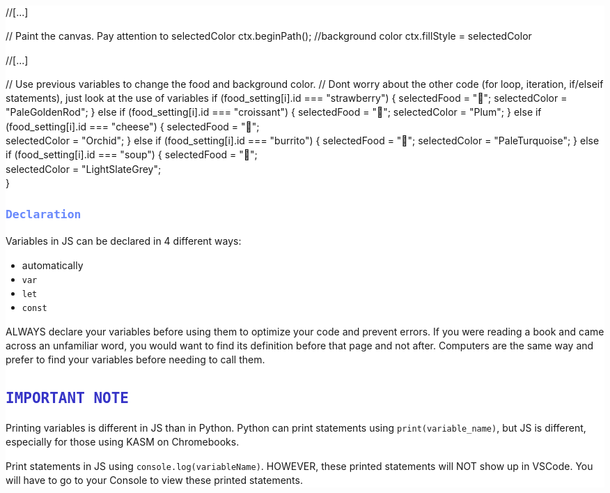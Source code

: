//[...]

// Paint the canvas. Pay attention to selectedColor
ctx.beginPath();
            //background color
            ctx.fillStyle = selectedColor

//[...]

// Use previous variables to change the food and background color. 
// Dont worry about the other code (for loop, iteration, if/elseif statements), just look at the use of variables
if (food_setting[i].id === "strawberry") {
    selectedFood = "🍓";
    selectedColor = "PaleGoldenRod";
} else if (food_setting[i].id === "croissant") {
    selectedFood = "🥐";
    selectedColor = "Plum";
} else if (food_setting[i].id === "cheese") {
    selectedFood = "🧀";    
    selectedColor = "Orchid";
} else if (food_setting[i].id === "burrito") {
    selectedFood = "🌯";
    selectedColor = "PaleTurquoise";
} else if (food_setting[i].id === "soup") {
    selectedFood = "🥫";  
    selectedColor = "LightSlateGrey";   
}
</script>



### <span style="font-family: Monospace; color: #6888fc">Declaration</span>

Variables in JS can be declared in 4 different ways:
- automatically
- `var`
- `let`
- `const`

ALWAYS declare your variables before using them to optimize your code and prevent errors. If you were reading a book and came across an unfamiliar word, you would want to find its definition before that page and not after. Computers are the same way and prefer to find your variables before needing to call them.

## <span style="font-family: Monospace; color: #3634c7">IMPORTANT NOTE</span>

Printing variables is different in JS than in Python. Python can print statements using `print(variable_name)`, but JS is different, especially for those using KASM on Chromebooks.

Print statements in JS using `console.log(variableName)`. HOWEVER, these printed statements will NOT show up in VSCode. You will have to go to your Console to view these printed statements.
